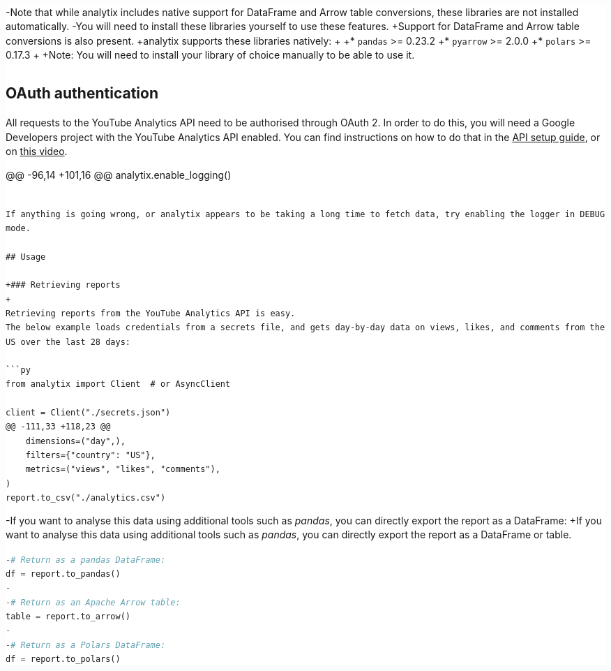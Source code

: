 -Note that while analytix includes native support for DataFrame and Arrow table conversions, these libraries are not installed automatically.
-You will need to install these libraries yourself to use these features.
+Support for DataFrame and Arrow table conversions is also present.
+analytix supports these libraries natively:
+
+* `pandas` >= 0.23.2
+* `pyarrow` >= 2.0.0
+* `polars` >= 0.17.3
+
+Note: You will need to install your library of choice manually to be able to use it.
 
 ## OAuth authentication
 
 All requests to the YouTube Analytics API need to be authorised through OAuth 2.
 In order to do this, you will need a Google Developers project with the YouTube Analytics API enabled.
 You can find instructions on how to do that in the [API setup guide](https://parafoxia.github.io/analytix/starting/googleapp/), or on [this video](https://www.youtube.com/watch?v=1Xday10ZWeg).
 
@@ -96,14 +101,16 @@
 analytix.enable_logging()
 ```
 
 If anything is going wrong, or analytix appears to be taking a long time to fetch data, try enabling the logger in DEBUG mode.
 
 ## Usage
 
+### Retrieving reports
+
 Retrieving reports from the YouTube Analytics API is easy.
 The below example loads credentials from a secrets file, and gets day-by-day data on views, likes, and comments from the US over the last 28 days:
 
 ```py
 from analytix import Client  # or AsyncClient
 
 client = Client("./secrets.json")
@@ -111,33 +118,23 @@
     dimensions=("day",),
     filters={"country": "US"},
     metrics=("views", "likes", "comments"),
 )
 report.to_csv("./analytics.csv")
 ```
 
-If you want to analyse this data using additional tools such as *pandas*, you can directly export the report as a DataFrame:
+If you want to analyse this data using additional tools such as *pandas*, you can directly export the report as a DataFrame or table.
 
 ```py
-# Return as a pandas DataFrame:
 df = report.to_pandas()
-
-# Return as an Apache Arrow table:
 table = report.to_arrow()
-
-# Return as a Polars DataFrame:
 df = report.to_polars()
 ```
 